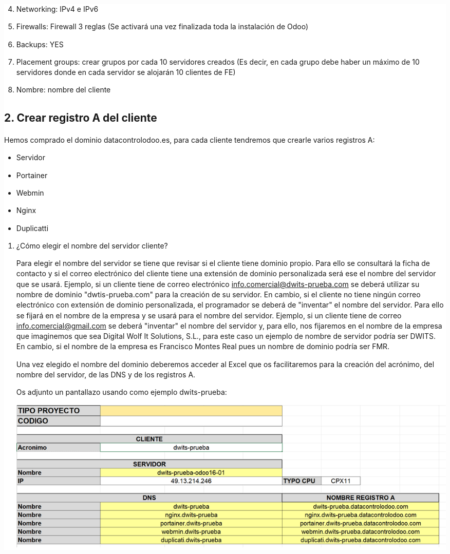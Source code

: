 4. Networking: IPv4 e IPv6

5. Firewalls: Firewall 3 reglas (Se activará una vez finalizada toda la instalación de Odoo)

6. Backups: YES

7. Placement groups: crear grupos por cada 10 servidores creados (Es decir, en cada grupo debe haber un máximo de 10 servidores donde en cada servidor se alojarán 10 clientes de FE)

8. Nombre: nombre del cliente

## 2. Crear registro A del cliente

Hemos comprado el dominio datacontrolodoo.es, para cada cliente tendremos que crearle varios registros A:

- Servidor

- Portainer

- Webmin

- Nginx

- Duplicatti
1. ¿Cómo elegir el nombre del servidor cliente?
   
   Para elegir el nombre del servidor se tiene que revisar si el cliente tiene dominio propio. Para ello se consultará la ficha de contacto y si el correo electrónico del cliente tiene una extensión de dominio personalizada será ese el nombre del servidor que se usará. Ejemplo, si un cliente tiene de correo electrónico info.comercial@dwits-prueba.com se deberá utilizar su nombre de dominio "dwtis-prueba.com" para la creación de su servidor. En cambio, si el cliente no tiene ningún correo electrónico con extensión de dominio personalizada, el programador se deberá de "inventar" el nombre del servidor. Para ello se fijará en el nombre de la empresa y se usará para el nombre del servidor. Ejemplo, si un cliente tiene de correo info.comercial@gmail.com se deberá "inventar" el nombre del servidor y, para ello, nos fijaremos en el nombre de la empresa que imaginemos que sea Digital Wolf It Solutions, S.L., para este caso un ejemplo de nombre de servidor podría ser DWITS. En cambio, si el nombre de la empresa es Francisco Montes Real pues un nombre de dominio podría ser FMR.
   
   Una vez elegido el nombre del dominio deberemos acceder al Excel que os facilitaremos para la creación del acrónimo, del nombre del servidor, de las DNS y de los registros A. 
   
   Os adjunto un pantallazo usando como ejemplo dwits-prueba:
   
   ![](images/2024-05-02-12-50-31-image.png)
   
